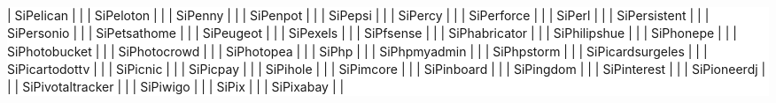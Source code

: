 | SiPelican                      |            |
| SiPeloton                      |            |
| SiPenny                        |            |
| SiPenpot                       |            |
| SiPepsi                        |            |
| SiPercy                        |            |
| SiPerforce                     |            |
| SiPerl                         |            |
| SiPersistent                   |            |
| SiPersonio                     |            |
| SiPetsathome                   |            |
| SiPeugeot                      |            |
| SiPexels                       |            |
| SiPfsense                      |            |
| SiPhabricator                  |            |
| SiPhilipshue                   |            |
| SiPhonepe                      |            |
| SiPhotobucket                  |            |
| SiPhotocrowd                   |            |
| SiPhotopea                     |            |
| SiPhp                          |            |
| SiPhpmyadmin                   |            |
| SiPhpstorm                     |            |
| SiPicardsurgeles               |            |
| SiPicartodottv                 |            |
| SiPicnic                       |            |
| SiPicpay                       |            |
| SiPihole                       |            |
| SiPimcore                      |            |
| SiPinboard                     |            |
| SiPingdom                      |            |
| SiPinterest                    |            |
| SiPioneerdj                    |            |
| SiPivotaltracker               |            |
| SiPiwigo                       |            |
| SiPix                          |            |
| SiPixabay                      |            |